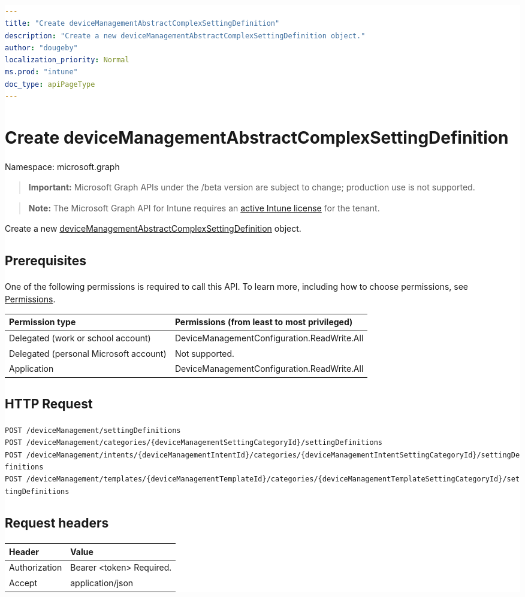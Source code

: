 ```yaml
---
title: "Create deviceManagementAbstractComplexSettingDefinition"
description: "Create a new deviceManagementAbstractComplexSettingDefinition object."
author: "dougeby"
localization_priority: Normal
ms.prod: "intune"
doc_type: apiPageType
---
```


# Create deviceManagementAbstractComplexSettingDefinition

Namespace: microsoft.graph

> **Important:** Microsoft Graph APIs under the /beta version are subject to change; production use is not supported.

> **Note:** The Microsoft Graph API for Intune requires an [active Intune license](https://go.microsoft.com/fwlink/?linkid=839381) for the tenant.

Create a new [deviceManagementAbstractComplexSettingDefinition](../resources/intune-deviceintent-devicemanagementabstractcomplexsettingdefinition.md) object.

## Prerequisites
One of the following permissions is required to call this API. To learn more, including how to choose permissions, see [Permissions](/graph/permissions-reference).

|Permission type|Permissions (from least to most privileged)|
|:---|:---|
|Delegated (work or school account)|DeviceManagementConfiguration.ReadWrite.All|
|Delegated (personal Microsoft account)|Not supported.|
|Application|DeviceManagementConfiguration.ReadWrite.All|

## HTTP Request

``` http
POST /deviceManagement/settingDefinitions
POST /deviceManagement/categories/{deviceManagementSettingCategoryId}/settingDefinitions
POST /deviceManagement/intents/{deviceManagementIntentId}/categories/{deviceManagementIntentSettingCategoryId}/settingDefinitions
POST /deviceManagement/templates/{deviceManagementTemplateId}/categories/{deviceManagementTemplateSettingCategoryId}/settingDefinitions
```

## Request headers
|Header|Value|
|:---|:---|
|Authorization|Bearer &lt;token&gt; Required.|
|Accept|application/json|
